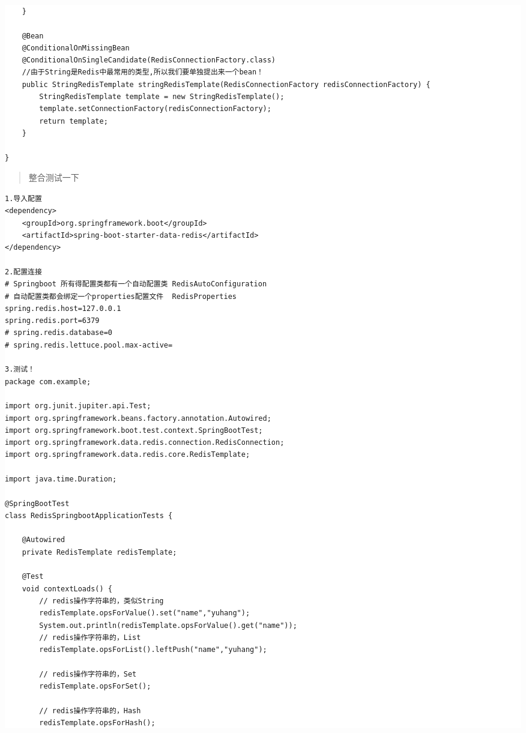```
	}

	@Bean
	@ConditionalOnMissingBean
	@ConditionalOnSingleCandidate(RedisConnectionFactory.class)
	//由于String是Redis中最常用的类型,所以我们要单独提出来一个bean！
	public StringRedisTemplate stringRedisTemplate(RedisConnectionFactory redisConnectionFactory) {
		StringRedisTemplate template = new StringRedisTemplate();
		template.setConnectionFactory(redisConnectionFactory);
		return template;
	}

}

```

> 整合测试一下
> 

```
1.导入配置
<dependency>
    <groupId>org.springframework.boot</groupId>
    <artifactId>spring-boot-starter-data-redis</artifactId>
</dependency>

2.配置连接
# Springboot 所有得配置类都有一个自动配置类 RedisAutoConfiguration
# 自动配置类都会绑定一个properties配置文件  RedisProperties
spring.redis.host=127.0.0.1
spring.redis.port=6379
# spring.redis.database=0
# spring.redis.lettuce.pool.max-active=

3.测试！
package com.example;

import org.junit.jupiter.api.Test;
import org.springframework.beans.factory.annotation.Autowired;
import org.springframework.boot.test.context.SpringBootTest;
import org.springframework.data.redis.connection.RedisConnection;
import org.springframework.data.redis.core.RedisTemplate;

import java.time.Duration;

@SpringBootTest
class RedisSpringbootApplicationTests {

    @Autowired
    private RedisTemplate redisTemplate;

    @Test
    void contextLoads() {
        // redis操作字符串的，类似String
        redisTemplate.opsForValue().set("name","yuhang");
        System.out.println(redisTemplate.opsForValue().get("name"));
        // redis操作字符串的，List
        redisTemplate.opsForList().leftPush("name","yuhang");

        // redis操作字符串的，Set
        redisTemplate.opsForSet();

        // redis操作字符串的，Hash
        redisTemplate.opsForHash();
```
